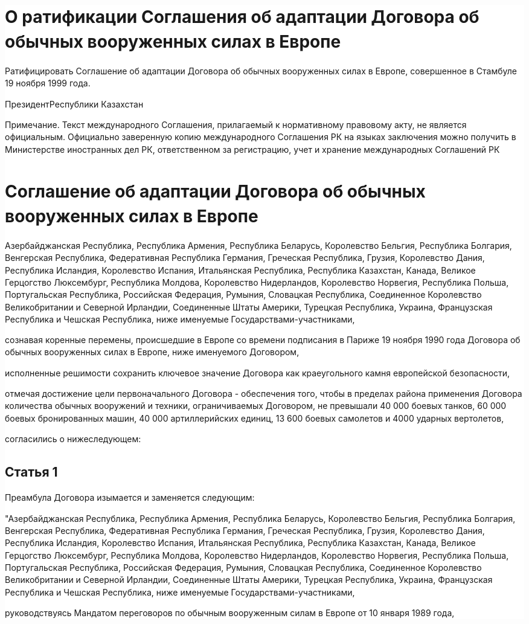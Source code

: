 # О ратификации Соглашения об адаптации Договора об обычных вооруженных силах в Европе

Ратифицировать Соглашение об адаптации Договора об обычных вооруженных силах в Европе, совершенное в Стамбуле 19 ноября 1999 года.

ПрезидентРеспублики Казахстан

Примечание. Текст международного Соглашения, прилагаемый к нормативному правовому акту, не является официальным. Официально заверенную копию международного Соглашения РК на языках заключения можно получить в Министерстве иностранных дел РК, ответственном за регистрацию, учет и хранение международных Соглашений РК

# Соглашение об адаптации Договора об обычных вооруженных силах в Европе

Азербайджанская Республика, Республика Армения, Республика Беларусь, Королевство Бельгия, Республика Болгария, Венгерская Республика, Федеративная Республика Германия, Греческая Республика, Грузия, Королевство Дания, Республика Исландия, Королевство Испания, Итальянская Республика, Республика Казахстан, Канада, Великое Герцогство Люксембург, Республика Молдова, Королевство Нидерландов, Королевство Норвегия, Республика Польша, Португальская Республика, Российская Федерация, Румыния, Словацкая Республика, Соединенное Королевство Великобритании и Северной Ирландии, Соединенные Штаты Америки, Турецкая Республика, Украина, Французская Республика и Чешская Республика, ниже именуемые Государствами-участниками,

сознавая коренные перемены, происшедшие в Европе со времени подписания в Париже 19 ноября 1990 года Договора об обычных вооруженных силах в Европе, ниже именуемого Договором,

исполненные решимости сохранить ключевое значение Договора как краеугольного камня европейской безопасности,

отмечая достижение цели первоначального Договора - обеспечения того, чтобы в пределах района применения Договора количества обычных вооружений и техники, ограничиваемых Договором, не превышали 40 000 боевых танков, 60 000 боевых бронированных машин, 40 000 артиллерийских единиц, 13 600 боевых самолетов и 4000 ударных вертолетов,

согласились о нижеследующем:

## Статья 1

Преамбула Договора изымается и заменяется следующим:

"Азербайджанская Республика, Республика Армения, Республика Беларусь, Королевство Бельгия, Республика Болгария, Венгерская Республика, Федеративная Республика Германия, Греческая Республика, Грузия, Королевство Дания, Республика Исландия, Королевство Испания, Итальянская Республика, Республика Казахстан, Канада, Великое Герцогство Люксембург, Республика Молдова, Королевство Нидерландов, Королевство Норвегия, Республика Польша, Португальская Республика, Российская Федерация, Румыния, Словацкая Республика, Соединенное Королевство Великобритании и Северной Ирландии, Соединенные Штаты Америки, Турецкая Республика, Украина, Французская Республика и Чешская Республика, ниже именуемые Государствами-участниками,

руководствуясь Мандатом переговоров по обычным вооруженным силам в Европе от 10 января 1989 года,
